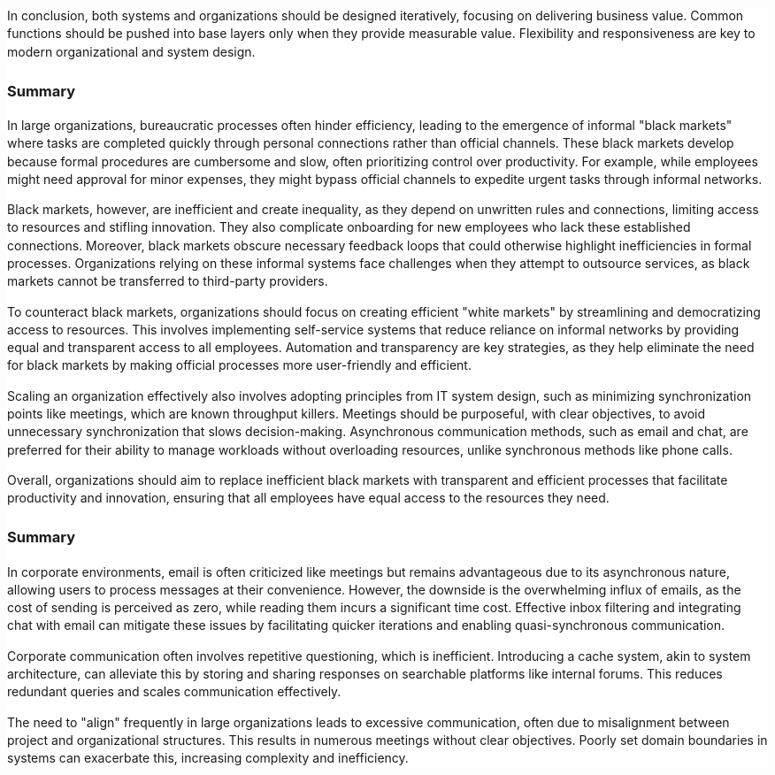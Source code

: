 In conclusion, both systems and organizations should be designed iteratively, focusing on delivering business value. Common functions should be pushed into base layers only when they provide measurable value. Flexibility and responsiveness are key to modern organizational and system design.



### Summary

In large organizations, bureaucratic processes often hinder efficiency, leading to the emergence of informal "black markets" where tasks are completed quickly through personal connections rather than official channels. These black markets develop because formal procedures are cumbersome and slow, often prioritizing control over productivity. For example, while employees might need approval for minor expenses, they might bypass official channels to expedite urgent tasks through informal networks.

Black markets, however, are inefficient and create inequality, as they depend on unwritten rules and connections, limiting access to resources and stifling innovation. They also complicate onboarding for new employees who lack these established connections. Moreover, black markets obscure necessary feedback loops that could otherwise highlight inefficiencies in formal processes. Organizations relying on these informal systems face challenges when they attempt to outsource services, as black markets cannot be transferred to third-party providers.

To counteract black markets, organizations should focus on creating efficient "white markets" by streamlining and democratizing access to resources. This involves implementing self-service systems that reduce reliance on informal networks by providing equal and transparent access to all employees. Automation and transparency are key strategies, as they help eliminate the need for black markets by making official processes more user-friendly and efficient.

Scaling an organization effectively also involves adopting principles from IT system design, such as minimizing synchronization points like meetings, which are known throughput killers. Meetings should be purposeful, with clear objectives, to avoid unnecessary synchronization that slows decision-making. Asynchronous communication methods, such as email and chat, are preferred for their ability to manage workloads without overloading resources, unlike synchronous methods like phone calls.

Overall, organizations should aim to replace inefficient black markets with transparent and efficient processes that facilitate productivity and innovation, ensuring that all employees have equal access to the resources they need.



### Summary

In corporate environments, email is often criticized like meetings but remains advantageous due to its asynchronous nature, allowing users to process messages at their convenience. However, the downside is the overwhelming influx of emails, as the cost of sending is perceived as zero, while reading them incurs a significant time cost. Effective inbox filtering and integrating chat with email can mitigate these issues by facilitating quicker iterations and enabling quasi-synchronous communication.

Corporate communication often involves repetitive questioning, which is inefficient. Introducing a cache system, akin to system architecture, can alleviate this by storing and sharing responses on searchable platforms like internal forums. This reduces redundant queries and scales communication effectively.

The need to "align" frequently in large organizations leads to excessive communication, often due to misalignment between project and organizational structures. This results in numerous meetings without clear objectives. Poorly set domain boundaries in systems can exacerbate this, increasing complexity and inefficiency.
